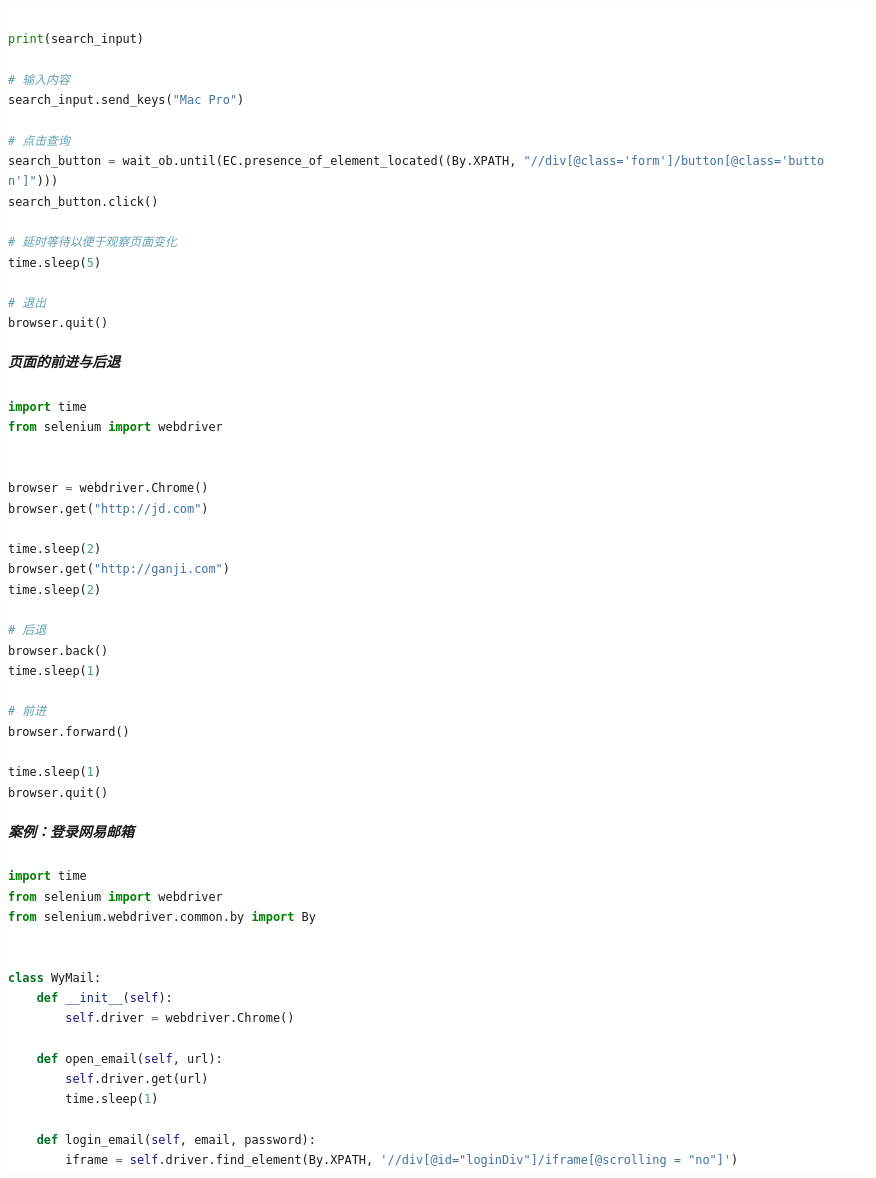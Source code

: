 ```python

print(search_input)

# 输入内容
search_input.send_keys("Mac Pro")

# 点击查询
search_button = wait_ob.until(EC.presence_of_element_located((By.XPATH, "//div[@class='form']/button[@class='button']")))
search_button.click()

# 延时等待以便于观察页面变化
time.sleep(5)

# 退出
browser.quit()
```



##### 页面的前进与后退

```python
import time
from selenium import webdriver


browser = webdriver.Chrome()
browser.get("http://jd.com")

time.sleep(2)
browser.get("http://ganji.com")
time.sleep(2)

# 后退
browser.back()
time.sleep(1)

# 前进
browser.forward()

time.sleep(1)
browser.quit()

```



##### 案例：登录网易邮箱

```python
import time
from selenium import webdriver
from selenium.webdriver.common.by import By


class WyMail:
    def __init__(self):
        self.driver = webdriver.Chrome()

    def open_email(self, url):
        self.driver.get(url)
        time.sleep(1)

    def login_email(self, email, password):
        iframe = self.driver.find_element(By.XPATH, '//div[@id="loginDiv"]/iframe[@scrolling = "no"]')
```